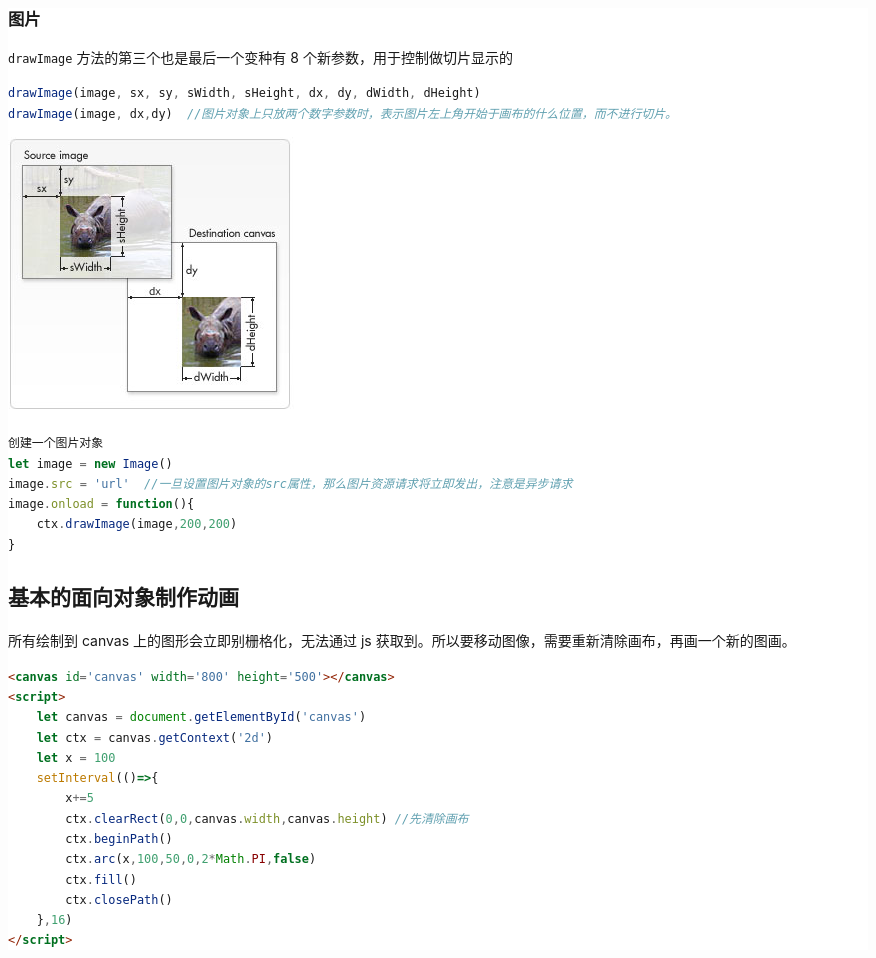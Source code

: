 
### 图片

`drawImage` 方法的第三个也是最后一个变种有 8 个新参数，用于控制做切片显示的

```js
drawImage(image, sx, sy, sWidth, sHeight, dx, dy, dWidth, dHeight)
drawImage(image, dx,dy)  //图片对象上只放两个数字参数时，表示图片左上角开始于画布的什么位置，而不进行切片。
```

![image-20210810214630687](.\typora-user-images\image-20210810214630687.png)

```js
创建一个图片对象
let image = new Image()
image.src = 'url'  //一旦设置图片对象的src属性，那么图片资源请求将立即发出，注意是异步请求
image.onload = function(){
	ctx.drawImage(image,200,200)
}
```



## 基本的面向对象制作动画

所有绘制到 canvas 上的图形会立即别栅格化，无法通过 js 获取到。所以要移动图像，需要重新清除画布，再画一个新的图画。

```html
<canvas id='canvas' width='800' height='500'></canvas>
<script>
	let canvas = document.getElementById('canvas')
	let ctx = canvas.getContext('2d')
	let x = 100
	setInterval(()=>{
		x+=5
		ctx.clearRect(0,0,canvas.width,canvas.height) //先清除画布
		ctx.beginPath()
		ctx.arc(x,100,50,0,2*Math.PI,false)
		ctx.fill()
		ctx.closePath()
	},16)
</script>
```

